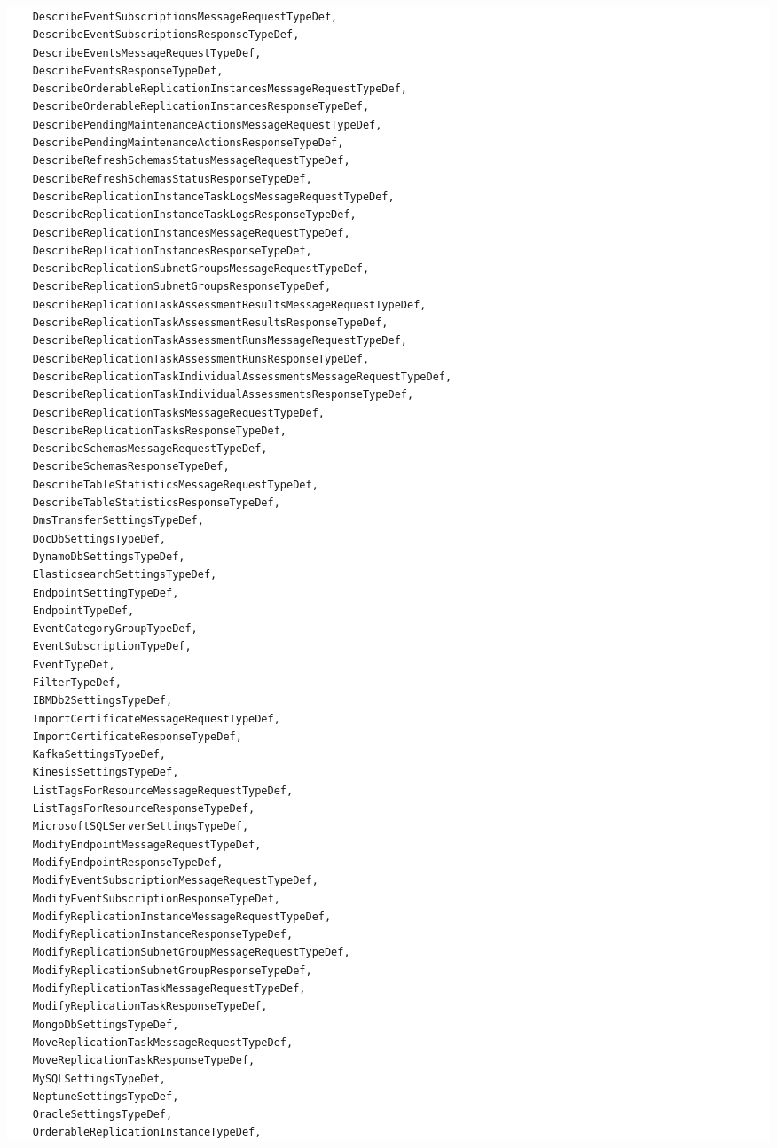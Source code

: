 ```python
    DescribeEventSubscriptionsMessageRequestTypeDef,
    DescribeEventSubscriptionsResponseTypeDef,
    DescribeEventsMessageRequestTypeDef,
    DescribeEventsResponseTypeDef,
    DescribeOrderableReplicationInstancesMessageRequestTypeDef,
    DescribeOrderableReplicationInstancesResponseTypeDef,
    DescribePendingMaintenanceActionsMessageRequestTypeDef,
    DescribePendingMaintenanceActionsResponseTypeDef,
    DescribeRefreshSchemasStatusMessageRequestTypeDef,
    DescribeRefreshSchemasStatusResponseTypeDef,
    DescribeReplicationInstanceTaskLogsMessageRequestTypeDef,
    DescribeReplicationInstanceTaskLogsResponseTypeDef,
    DescribeReplicationInstancesMessageRequestTypeDef,
    DescribeReplicationInstancesResponseTypeDef,
    DescribeReplicationSubnetGroupsMessageRequestTypeDef,
    DescribeReplicationSubnetGroupsResponseTypeDef,
    DescribeReplicationTaskAssessmentResultsMessageRequestTypeDef,
    DescribeReplicationTaskAssessmentResultsResponseTypeDef,
    DescribeReplicationTaskAssessmentRunsMessageRequestTypeDef,
    DescribeReplicationTaskAssessmentRunsResponseTypeDef,
    DescribeReplicationTaskIndividualAssessmentsMessageRequestTypeDef,
    DescribeReplicationTaskIndividualAssessmentsResponseTypeDef,
    DescribeReplicationTasksMessageRequestTypeDef,
    DescribeReplicationTasksResponseTypeDef,
    DescribeSchemasMessageRequestTypeDef,
    DescribeSchemasResponseTypeDef,
    DescribeTableStatisticsMessageRequestTypeDef,
    DescribeTableStatisticsResponseTypeDef,
    DmsTransferSettingsTypeDef,
    DocDbSettingsTypeDef,
    DynamoDbSettingsTypeDef,
    ElasticsearchSettingsTypeDef,
    EndpointSettingTypeDef,
    EndpointTypeDef,
    EventCategoryGroupTypeDef,
    EventSubscriptionTypeDef,
    EventTypeDef,
    FilterTypeDef,
    IBMDb2SettingsTypeDef,
    ImportCertificateMessageRequestTypeDef,
    ImportCertificateResponseTypeDef,
    KafkaSettingsTypeDef,
    KinesisSettingsTypeDef,
    ListTagsForResourceMessageRequestTypeDef,
    ListTagsForResourceResponseTypeDef,
    MicrosoftSQLServerSettingsTypeDef,
    ModifyEndpointMessageRequestTypeDef,
    ModifyEndpointResponseTypeDef,
    ModifyEventSubscriptionMessageRequestTypeDef,
    ModifyEventSubscriptionResponseTypeDef,
    ModifyReplicationInstanceMessageRequestTypeDef,
    ModifyReplicationInstanceResponseTypeDef,
    ModifyReplicationSubnetGroupMessageRequestTypeDef,
    ModifyReplicationSubnetGroupResponseTypeDef,
    ModifyReplicationTaskMessageRequestTypeDef,
    ModifyReplicationTaskResponseTypeDef,
    MongoDbSettingsTypeDef,
    MoveReplicationTaskMessageRequestTypeDef,
    MoveReplicationTaskResponseTypeDef,
    MySQLSettingsTypeDef,
    NeptuneSettingsTypeDef,
    OracleSettingsTypeDef,
    OrderableReplicationInstanceTypeDef,
```